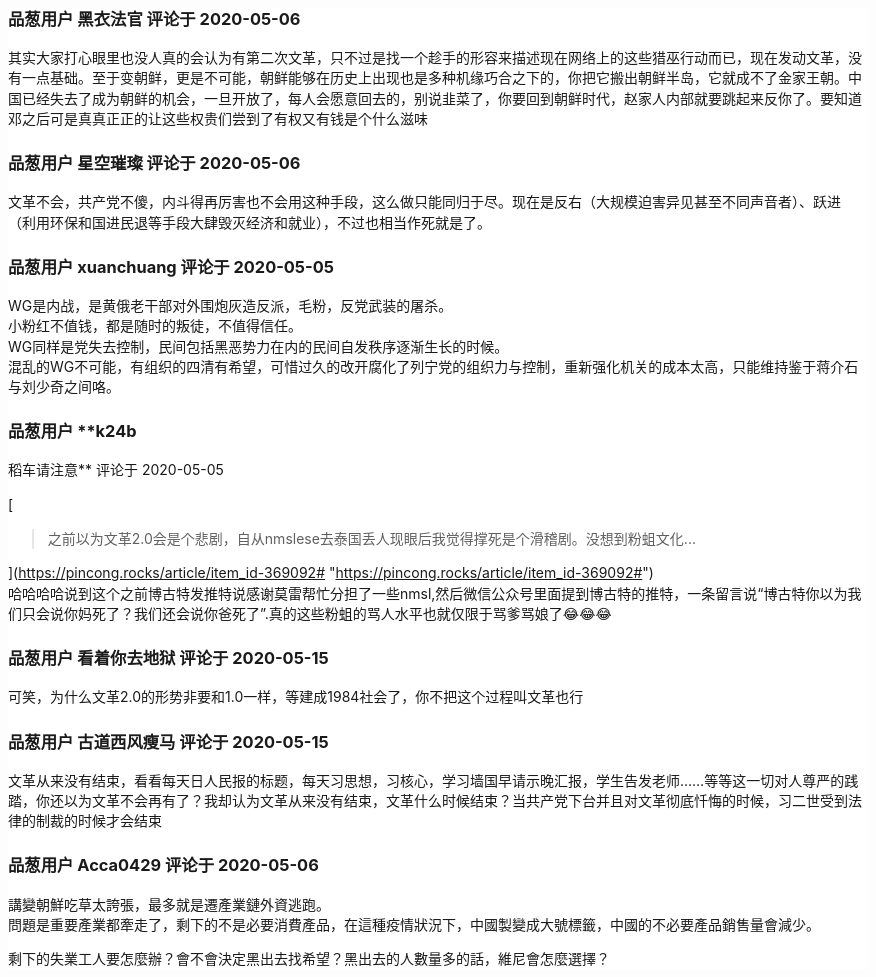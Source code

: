             
### 品葱用户 **黑衣法官** 评论于 2020-05-06
        
其实大家打心眼里也没人真的会认为有第二次文革，只不过是找一个趁手的形容来描述现在网络上的这些猎巫行动而已，现在发动文革，没有一点基础。至于变朝鲜，更是不可能，朝鲜能够在历史上出现也是多种机缘巧合之下的，你把它搬出朝鲜半岛，它就成不了金家王朝。中国已经失去了成为朝鲜的机会，一旦开放了，每人会愿意回去的，别说韭菜了，你要回到朝鲜时代，赵家人内部就要跳起来反你了。要知道邓之后可是真真正正的让这些权贵们尝到了有权又有钱是个什么滋味
        


            
### 品葱用户 **星空璀璨** 评论于 2020-05-06
        
文革不会，共产党不傻，内斗得再厉害也不会用这种手段，这么做只能同归于尽。现在是反右（大规模迫害异见甚至不同声音者）、跃进（利用环保和国进民退等手段大肆毁灭经济和就业），不过也相当作死就是了。
        


            
### 品葱用户 **xuanchuang** 评论于 2020-05-05
        
WG是内战，是黄俄老干部对外围炮灰造反派，毛粉，反党武装的屠杀。  
小粉红不值钱，都是随时的叛徒，不值得信任。  
WG同样是党失去控制，民间包括黑恶势力在内的民间自发秩序逐渐生长的时候。  
混乱的WG不可能，有组织的四清有希望，可惜过久的改开腐化了列宁党的组织力与控制，重新强化机关的成本太高，只能维持鉴于蒋介石与刘少奇之间咯。
        


            
### 品葱用户 **k24b 
稻车请注意** 评论于 2020-05-05
        
[

> 之前以为文革2.0会是个悲剧，自从nmslese去泰国丢人现眼后我觉得撑死是个滑稽剧。没想到粉蛆文化...

](https://pincong.rocks/article/item_id-369092# "https://pincong.rocks/article/item_id-369092#")  
哈哈哈哈说到这个之前博古特发推特说感谢莫雷帮忙分担了一些nmsl,然后微信公众号里面提到博古特的推特，一条留言说“博古特你以为我们只会说你妈死了？我们还会说你爸死了”.真的这些粉蛆的骂人水平也就仅限于骂爹骂娘了😂😂😂
        


            
### 品葱用户 **看着你去地狱** 评论于 2020-05-15
        
可笑，为什么文革2.0的形势非要和1.0一样，等建成1984社会了，你不把这个过程叫文革也行
        


            
### 品葱用户 **古道西风瘦马** 评论于 2020-05-15
        
文革从来没有结束，看看每天日人民报的标题，每天习思想，习核心，学习墙国早请示晚汇报，学生告发老师……等等这一切对人尊严的践踏，你还以为文革不会再有了？我却认为文革从来没有结束，文革什么时候结束？当共产党下台并且对文革彻底忏悔的时候，习二世受到法律的制裁的时候才会结束
        


            
### 品葱用户 **Acca0429** 评论于 2020-05-06
        
講變朝鮮吃草太誇張，最多就是遷產業鏈外資逃跑。  
問題是重要產業都牽走了，剩下的不是必要消費產品，在這種疫情狀況下，中國製變成大號標籤，中國的不必要產品銷售量會減少。  
  
剩下的失業工人要怎麼辦？會不會決定黑出去找希望？黑出去的人數量多的話，維尼會怎麼選擇？  
  